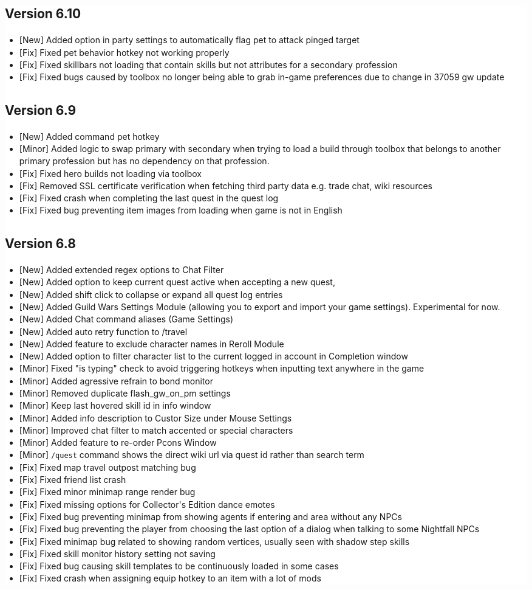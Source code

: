 ## Version 6.10

* [New] Added option in party settings to automatically flag pet to attack pinged target
* [Fix] Fixed pet behavior hotkey not working properly
* [Fix] Fixed skillbars not loading that contain skills but not attributes for a secondary profession
* [Fix] Fixed bugs caused by toolbox no longer being able to grab in-game preferences due to change in 37059 gw update

## Version 6.9

* [New] Added command pet hotkey
* [Minor] Added logic to swap primary with secondary when trying to load a build through toolbox that belongs to another
  primary profession but has no dependency on that profession.
* [Fix] Fixed hero builds not loading via toolbox
* [Fix] Removed SSL certificate verification when fetching third party data e.g. trade chat, wiki resources
* [Fix] Fixed crash when completing the last quest in the quest log
* [Fix] Fixed bug preventing item images from loading when game is not in English

## Version 6.8

* [New] Added extended regex options to Chat Filter
* [New] Added option to keep current quest active when accepting a new quest,
* [New] Added shift click to collapse or expand all quest log entries
* [New] Added Guild Wars Settings Module (allowing you to export and import your game settings). Experimental for now.
* [New] Added Chat command aliases (Game Settings)
* [New] Added auto retry function to /travel
* [New] Added feature to exclude character names in Reroll Module
* [New] Added option to filter character list to the current logged in account in Completion window
* [Minor] Fixed "is typing" check to avoid triggering hotkeys when inputting text anywhere in the game
* [Minor] Added agressive refrain to bond monitor
* [Minor] Removed duplicate flash_gw_on_pm settings
* [Minor] Keep last hovered skill id in info window
* [Minor] Added info description to Custor Size under Mouse Settings
* [Minor] Improved chat filter to match accented or special characters
* [Minor] Added feature to re-order Pcons Window
* [Minor] `/quest` command shows the direct wiki url via quest id rather than search term
* [Fix] Fixed map travel outpost matching bug
* [Fix] Fixed friend list crash
* [Fix] Fixed minor minimap range render bug
* [Fix] Fixed missing options for Collector's Edition dance emotes
* [Fix] Fixed bug preventing minimap from showing agents if entering and area without any NPCs
* [Fix] Fixed bug preventing the player from choosing the last option of a dialog when talking to some Nightfall NPCs
* [Fix] Fixed minimap bug related to showing random vertices, usually seen with shadow step skills
* [Fix] Fixed skill monitor history setting not saving
* [Fix] Fixed bug causing skill templates to be continuously loaded in some cases
* [Fix] Fixed crash when assigning equip hotkey to an item with a lot of mods
